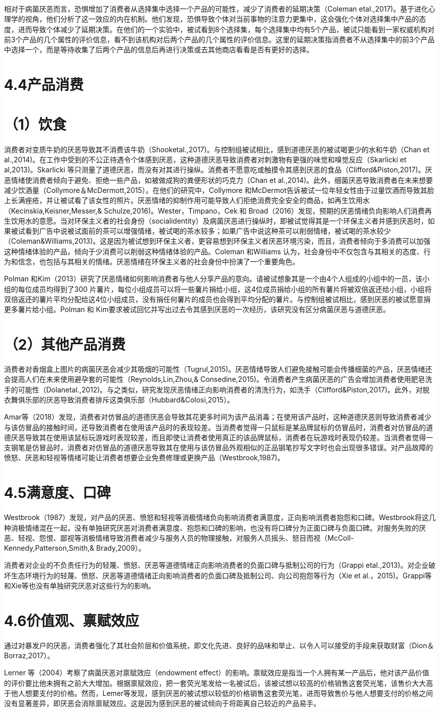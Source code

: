 相对于病菌厌恶而言，恐惧增加了消费者从选择集中选择一个产品的可能性，减少了消费者的延期决策（Coleman etal.,2017)。基于进化心理学的视角，他们分析了这一效应的内在机制。他们发现，恐惧导致个体对当前事物的注意力更集中，这会强化个体对选择集中产品的态度，进而导致个体减少了延期决策。在他们的一个实验中，被试看到8个选择集，每个选择集中均有5个产品，被试只能看到一家权威机构对前3个产品的几个属性的评价信息，看不到该机构对后两个产品的几个属性的评价信息。这里的延期决策指消费者不从选择集中的前3个产品中选择一个，而是等待收集了后两个产品的信息后再进行决策或去其他商店看看是否有更好的选择。

# 4.4产品消费

# （1）饮食

消费者对变质牛奶的厌恶导致其不消费该牛奶（Shooketal.,2017)。与控制组被试相比，感到道德厌恶的被试喝更少的水和牛奶（Chan et al.,2014)。在工作中受到的不公正待遇令个体感到厌恶，这种道德厌恶导致消费者对刺激物有更强的味觉和嗅觉反应（Skarlicki et al,2013)。Skarlicki 等只测量了道德厌恶，而没有对其进行操纵。消费者不愿意吃或触摸令其感到厌恶的食品（Clifford&Piston,2017)。厌恶情绪使消费者倾向于避免、拒绝一些产品，如被做成狗的粪便形状的巧克力（Chan et al.,2014)。此外，细菌厌恶导致消费者在未来想要减少饮酒量（Collymore＆McDermott,2015）。在他们的研究中，Collymore 和McDermot告诉被试一位年轻女性由于过量饮酒而导致其脸上长满痤疮，并让被试看了该女性的照片。厌恶情绪的抑制作用可能导致人们拒绝消费完全安全的商品，如再生饮用水（Kecinskia,Keisner,Messer,& Schulze,2016)。Wester，Timpano，Cek 和 Broad（2016）发现，预期的厌恶情绪负向影响人们消费再生饮用水的意愿。当对环保主义者的社会身份（socialidentity）及病菌厌恶进行操纵时，即被试觉得其是一个环保主义者并感到厌恶时，如果被试看到广告中说被试面前的茶可以增强情绪，被试喝的茶水较多；如果广告中说这种茶可以削弱情绪，被试喝的茶水较少（Coleman&Williams,2013)。这是因为被试想到环保主义者，更容易想到环保主义者厌恶环境污染，而且，消费者倾向于多消费可以加强这种情绪体验的产品，倾向于少消费可以削弱这种情绪体验的产品。Coleman 和Williams 认为，社会身份中不仅包含与其相关的态度、行为和信念，也包括与其相关的情绪。厌恶情绪在环保主义者的社会身份中扮演了一个重要角色。

Polman 和Kim（2013）研究了厌恶情绪如何影响消费者与他人分享产品的意向。请被试想象其是一个由4个人组成的小组中的一员，该小组的每位成员均得到了300 片薯片，每位小组成员可以将一些薯片捐给小组，这4位成员捐给小组的所有薯片将被双倍返还给小组，小组将双倍返还的薯片平均分配给这4位小组成员，没有捐任何薯片的成员也会得到平均分配的薯片。与控制组被试相比，感到厌恶的被试愿意捐更多薯片给小组。Polman 和 Kim要求被试回忆并写出过去令其感到厌恶的一次经历，该研究没有区分病菌厌恶与道德厌恶。

# （2）其他产品消费

消费者对香烟盒上图片的病菌厌恶会减少其吸烟的可能性（Tugrul,2015)。厌恶情绪导致人们避免接触可能会传播细菌的产品，厌恶情绪还会提高人们在未来使用避孕套的可能性（Reynolds,Lin,Zhou,& Consedine,2015)。令消费者产生病菌厌恶的广告会增加消费者使用肥皂洗手的可能性（Dolanetal.,2012)。与之类似，研究发现厌恶情绪正向影响消费者的清洗行为，如洗手（Clifford&Piston,2017)。此外，对脱衣舞俱乐部的厌恶导致消费者排斥这类俱乐部（Hubbard&Colosi,2015）。

Amar等（2018）发现，消费者对仿冒品的道德厌恶会导致其花更多时间为该产品消毒；在使用该产品时，这种道德厌恶则导致消费者减少与该仿冒品的接触时间，还导致消费者在使用该产品时的表现较差。当消费者觉得一只鼠标是某品牌鼠标的仿冒品时，消费者对仿冒品的道德厌恶导致其在使用该鼠标玩游戏时表现较差，而且即使让消费者使用真正的该品牌鼠标，消费者在玩游戏时表现仍较差。当消费者觉得一支钢笔是仿冒品时，消费者对仿冒品的道德厌恶导致其在使用与该仿冒品外观相似的正品钢笔抄写文字时也会出现很多错误。对产品故障的愤怒、厌恶和轻视等情绪可能让消费者想要企业免费修理或更换产品（Westbrook,1987)。

# 4.5满意度、口碑

Westbrook（1987）发现，对产品的厌恶、愤怒和轻视等消极情绪负向影响消费者满意度，正向影响消费者抱怨和口碑。Westbrook将这几种消极情绪混在一起，没有单独研究厌恶对消费者满意度、抱怨和口碑的影响，也没有将口碑分为正面口碑与负面口碑。对服务失败的厌恶、轻视、怨恨、鄙视等消极情绪导致消费者减少与服务人员的物理接触，对服务人员摇头、怒目而视（McColl-Kennedy,Patterson,Smith,& Brady,2009）。

消费者对企业的不负责任行为的轻蔑、愤怒、厌恶等道德情绪正向影响消费者的负面口碑与抵制公司的行为（Grappi etal.,2013)。对企业破坏生态环境行为的轻蔑、愤怒、厌恶等道德情绪正向影响消费者的负面口碑及抵制公司、向公司抱怨等行为（Xie et al.，2015)。Grappi等和Xie等也没有单独研究厌恶对这些行为的影响。

# 4.6价值观、禀赋效应

通过对暴发户的厌恶，消费者强化了其社会阶层和价值系统，即文化先进、良好的品味和举止、以令人可以接受的手段来获取财富（Dion＆Borraz,2017）。

Lerner 等（2004）考察了病菌厌恶对禀赋效应（endowment effect）的影响。禀赋效应是指当一个人拥有某一产品后，他对该产品价值的评价要比他未拥有之前大大增加。根据禀赋效应，把一套荧光笔发给一名被试后，该被试想以较高的价格销售这套荧光笔，该售价大大高于他人想要支付的价格。然而，Lemer等发现，感到厌恶的被试想以较低的价格销售这套荧光笔，进而导致售价与他人想要支付的价格之间没有显著差异，即厌恶会消除禀赋效应。这是因为感到厌恶的被试倾向于将距离自己较近的产品易手。
